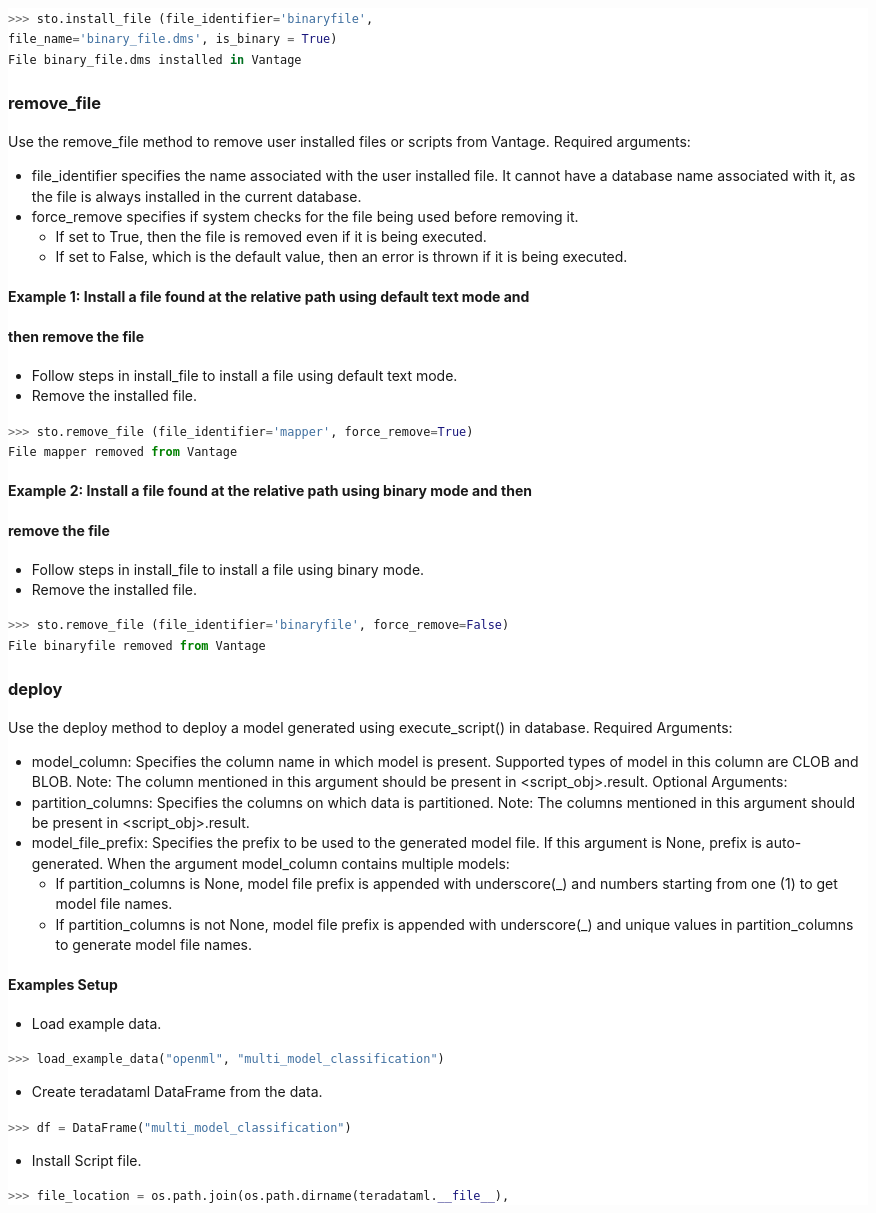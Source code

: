 ```python
>>> sto.install_file (file_identifier='binaryfile',
file_name='binary_file.dms', is_binary = True)
File binary_file.dms installed in Vantage
```
### remove_file
Use the remove_file method to remove user installed files or scripts from Vantage.
Required arguments:
* file_identifier specifies the name associated with the user installed file. It cannot have a database
  name associated with it, as the file is always installed in the current database.
* force_remove specifies if system checks for the file being used before removing it.
  * If set to True, then the file is removed even if it is being executed.
  * If set to False, which is the default value, then an error is thrown if it is being executed.
#### Example 1: Install a file found at the relative path using default text mode and
#### then remove the file
* Follow steps in install_file to install a file using default text mode.
* Remove the installed file.
```python
>>> sto.remove_file (file_identifier='mapper', force_remove=True)
File mapper removed from Vantage
```
#### Example 2: Install a file found at the relative path using binary mode and then
#### remove the file
* Follow steps in install_file to install a file using binary mode.
* Remove the installed file.
```python
>>> sto.remove_file (file_identifier='binaryfile', force_remove=False)
File binaryfile removed from Vantage
```
### deploy
Use the deploy method to deploy a model generated using execute_script() in database.
Required Arguments:
* model_column: Specifies the column name in which model is present.
  Supported types of model in this column are CLOB and BLOB.
  Note:
    The column mentioned in this argument should be present in <script_obj>.result.
Optional Arguments:
* partition_columns: Specifies the columns on which data is partitioned.
  Note:
    The columns mentioned in this argument should be present in <script_obj>.result.
* model_file_prefix: Specifies the prefix to be used to the generated model file.
  If this argument is None, prefix is auto-generated.
  When the argument model_column contains multiple models:
  * If partition_columns is None, model file prefix is appended with underscore(_) and numbers
    starting from one (1) to get model file names.
  * If partition_columns is not None, model file prefix is appended with underscore(_) and unique
    values in partition_columns to generate model file names.
#### Examples Setup
* Load example data.
```python
>>> load_example_data("openml", "multi_model_classification")
```
* Create teradataml DataFrame from the data.
```python
>>> df = DataFrame("multi_model_classification")
```
* Install Script file.
```python
>>> file_location = os.path.join(os.path.dirname(teradataml.__file__),
```